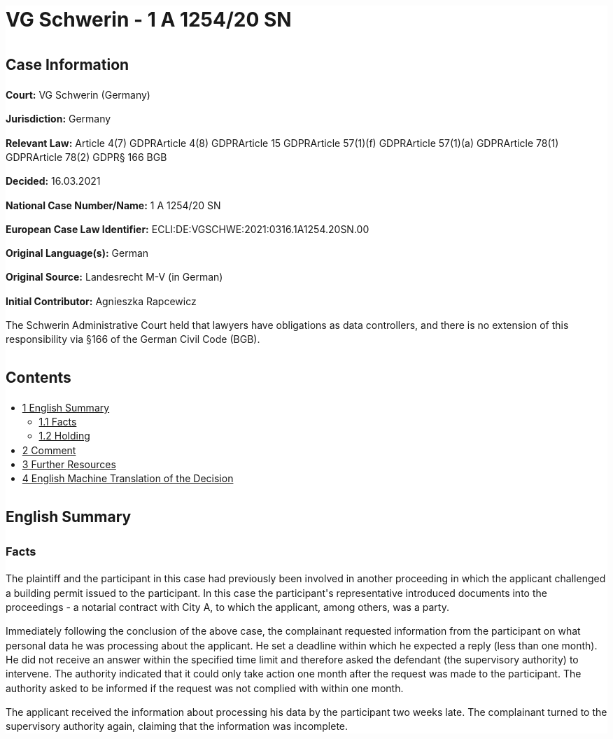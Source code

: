 # VG Schwerin - 1 A 1254/20 SN

## Case Information

**Court:** VG Schwerin (Germany)

**Jurisdiction:** Germany

**Relevant Law:** Article 4(7) GDPRArticle 4(8) GDPRArticle 15 GDPRArticle 57(1)(f) GDPRArticle 57(1)(a) GDPRArticle 78(1) GDPRArticle 78(2) GDPR§ 166 BGB

**Decided:** 16.03.2021

**National Case Number/Name:** 1 A 1254/20 SN

**European Case Law Identifier:** ECLI:DE:VGSCHWE:2021:0316.1A1254.20SN.00

**Original Language(s):** German

**Original Source:** Landesrecht M-V (in German)

**Initial Contributor:** Agnieszka Rapcewicz

The Schwerin Administrative Court held that lawyers have obligations as data controllers, and there is no extension of this responsibility via §166 of the German Civil Code (BGB).

## Contents

*   [1 English Summary](#English_Summary)
    *   [1.1 Facts](#Facts)
    *   [1.2 Holding](#Holding)
*   [2 Comment](#Comment)
*   [3 Further Resources](#Further_Resources)
*   [4 English Machine Translation of the Decision](#English_Machine_Translation_of_the_Decision)

## English Summary

### Facts

The plaintiff and the participant in this case had previously been involved in another proceeding in which the applicant challenged a building permit issued to the participant. In this case the participant's representative introduced documents into the proceedings - a notarial contract with City A, to which the applicant, among others, was a party.

Immediately following the conclusion of the above case, the complainant requested information from the participant on what personal data he was processing about the applicant. He set a deadline within which he expected a reply (less than one month). He did not receive an answer within the specified time limit and therefore asked the defendant (the supervisory authority) to intervene. The authority indicated that it could only take action one month after the request was made to the participant. The authority asked to be informed if the request was not complied with within one month.

The applicant received the information about processing his data by the participant two weeks late. The complainant turned to the supervisory authority again, claiming that the information was incomplete.
